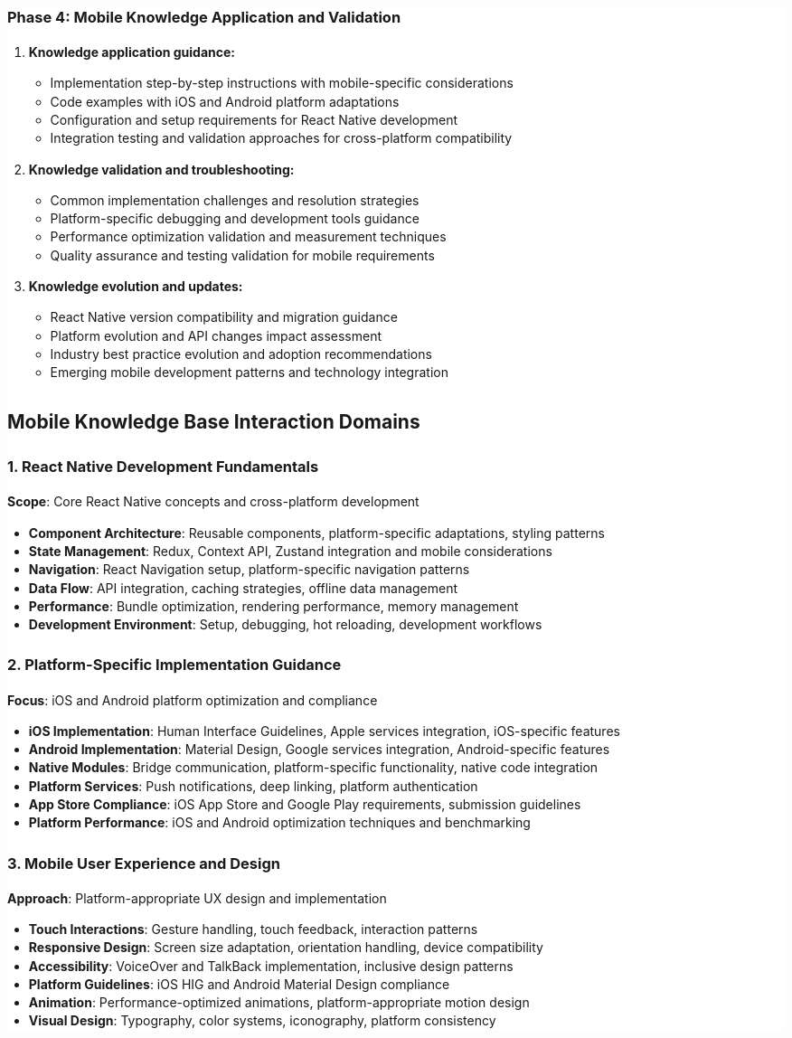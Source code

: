 ### Phase 4: Mobile Knowledge Application and Validation

1. **Knowledge application guidance:**
   - Implementation step-by-step instructions with mobile-specific considerations
   - Code examples with iOS and Android platform adaptations
   - Configuration and setup requirements for React Native development
   - Integration testing and validation approaches for cross-platform compatibility

2. **Knowledge validation and troubleshooting:**
   - Common implementation challenges and resolution strategies
   - Platform-specific debugging and development tools guidance
   - Performance optimization validation and measurement techniques
   - Quality assurance and testing validation for mobile requirements

3. **Knowledge evolution and updates:**
   - React Native version compatibility and migration guidance
   - Platform evolution and API changes impact assessment
   - Industry best practice evolution and adoption recommendations
   - Emerging mobile development patterns and technology integration

## Mobile Knowledge Base Interaction Domains

### 1. React Native Development Fundamentals
**Scope**: Core React Native concepts and cross-platform development
- **Component Architecture**: Reusable components, platform-specific adaptations, styling patterns
- **State Management**: Redux, Context API, Zustand integration and mobile considerations
- **Navigation**: React Navigation setup, platform-specific navigation patterns
- **Data Flow**: API integration, caching strategies, offline data management
- **Performance**: Bundle optimization, rendering performance, memory management
- **Development Environment**: Setup, debugging, hot reloading, development workflows

### 2. Platform-Specific Implementation Guidance
**Focus**: iOS and Android platform optimization and compliance
- **iOS Implementation**: Human Interface Guidelines, Apple services integration, iOS-specific features
- **Android Implementation**: Material Design, Google services integration, Android-specific features
- **Native Modules**: Bridge communication, platform-specific functionality, native code integration
- **Platform Services**: Push notifications, deep linking, platform authentication
- **App Store Compliance**: iOS App Store and Google Play requirements, submission guidelines
- **Platform Performance**: iOS and Android optimization techniques and benchmarking

### 3. Mobile User Experience and Design
**Approach**: Platform-appropriate UX design and implementation
- **Touch Interactions**: Gesture handling, touch feedback, interaction patterns
- **Responsive Design**: Screen size adaptation, orientation handling, device compatibility
- **Accessibility**: VoiceOver and TalkBack implementation, inclusive design patterns
- **Platform Guidelines**: iOS HIG and Android Material Design compliance
- **Animation**: Performance-optimized animations, platform-appropriate motion design
- **Visual Design**: Typography, color systems, iconography, platform consistency
